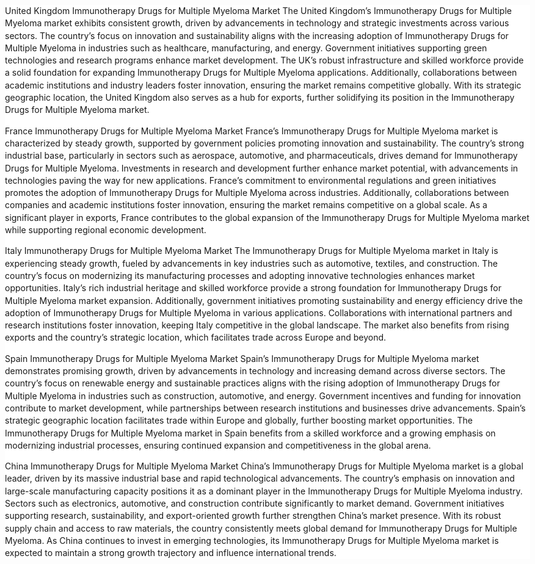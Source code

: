 United Kingdom Immunotherapy Drugs for Multiple Myeloma Market
The United Kingdom’s Immunotherapy Drugs for Multiple Myeloma market exhibits consistent growth, driven by advancements in technology and strategic investments across various sectors. The country’s focus on innovation and sustainability aligns with the increasing adoption of Immunotherapy Drugs for Multiple Myeloma in industries such as healthcare, manufacturing, and energy. Government initiatives supporting green technologies and research programs enhance market development. The UK’s robust infrastructure and skilled workforce provide a solid foundation for expanding Immunotherapy Drugs for Multiple Myeloma applications. Additionally, collaborations between academic institutions and industry leaders foster innovation, ensuring the market remains competitive globally. With its strategic geographic location, the United Kingdom also serves as a hub for exports, further solidifying its position in the Immunotherapy Drugs for Multiple Myeloma market.

France Immunotherapy Drugs for Multiple Myeloma Market
France’s Immunotherapy Drugs for Multiple Myeloma market is characterized by steady growth, supported by government policies promoting innovation and sustainability. The country’s strong industrial base, particularly in sectors such as aerospace, automotive, and pharmaceuticals, drives demand for Immunotherapy Drugs for Multiple Myeloma. Investments in research and development further enhance market potential, with advancements in technologies paving the way for new applications. France’s commitment to environmental regulations and green initiatives promotes the adoption of Immunotherapy Drugs for Multiple Myeloma across industries. Additionally, collaborations between companies and academic institutions foster innovation, ensuring the market remains competitive on a global scale. As a significant player in exports, France contributes to the global expansion of the Immunotherapy Drugs for Multiple Myeloma market while supporting regional economic development.

Italy Immunotherapy Drugs for Multiple Myeloma Market
The Immunotherapy Drugs for Multiple Myeloma market in Italy is experiencing steady growth, fueled by advancements in key industries such as automotive, textiles, and construction. The country’s focus on modernizing its manufacturing processes and adopting innovative technologies enhances market opportunities. Italy’s rich industrial heritage and skilled workforce provide a strong foundation for Immunotherapy Drugs for Multiple Myeloma market expansion. Additionally, government initiatives promoting sustainability and energy efficiency drive the adoption of Immunotherapy Drugs for Multiple Myeloma in various applications. Collaborations with international partners and research institutions foster innovation, keeping Italy competitive in the global landscape. The market also benefits from rising exports and the country’s strategic location, which facilitates trade across Europe and beyond.

Spain Immunotherapy Drugs for Multiple Myeloma Market
Spain’s Immunotherapy Drugs for Multiple Myeloma market demonstrates promising growth, driven by advancements in technology and increasing demand across diverse sectors. The country’s focus on renewable energy and sustainable practices aligns with the rising adoption of Immunotherapy Drugs for Multiple Myeloma in industries such as construction, automotive, and energy. Government incentives and funding for innovation contribute to market development, while partnerships between research institutions and businesses drive advancements. Spain’s strategic geographic location facilitates trade within Europe and globally, further boosting market opportunities. The Immunotherapy Drugs for Multiple Myeloma market in Spain benefits from a skilled workforce and a growing emphasis on modernizing industrial processes, ensuring continued expansion and competitiveness in the global arena.

China Immunotherapy Drugs for Multiple Myeloma Market
China’s Immunotherapy Drugs for Multiple Myeloma market is a global leader, driven by its massive industrial base and rapid technological advancements. The country’s emphasis on innovation and large-scale manufacturing capacity positions it as a dominant player in the Immunotherapy Drugs for Multiple Myeloma industry. Sectors such as electronics, automotive, and construction contribute significantly to market demand. Government initiatives supporting research, sustainability, and export-oriented growth further strengthen China’s market presence. With its robust supply chain and access to raw materials, the country consistently meets global demand for Immunotherapy Drugs for Multiple Myeloma. As China continues to invest in emerging technologies, its Immunotherapy Drugs for Multiple Myeloma market is expected to maintain a strong growth trajectory and influence international trends.
